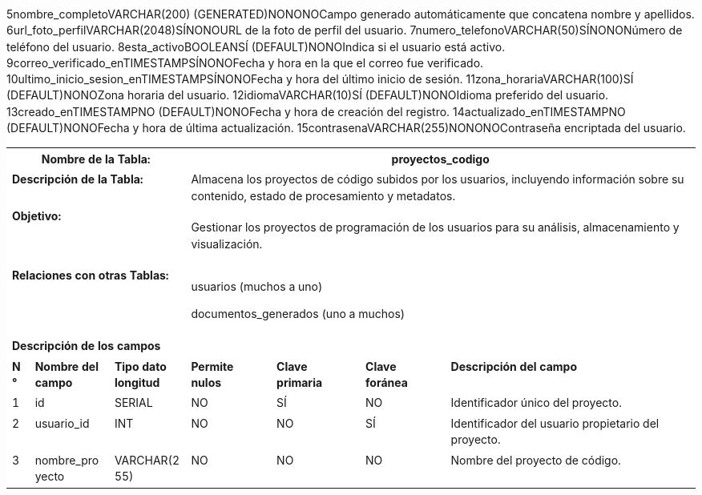 <tr><td valign="bottom">5</td><td valign="bottom">nombre_completo</td><td valign="bottom">VARCHAR(200) (GENERATED)</td><td valign="bottom">NO</td><td valign="bottom">NO</td><td valign="bottom">NO</td><td valign="bottom">Campo generado automáticamente que concatena nombre y apellidos.</td></tr>
<tr><td valign="bottom">6</td><td valign="bottom">url_foto_perfil</td><td valign="bottom">VARCHAR(2048)</td><td valign="bottom">SÍ</td><td valign="bottom">NO</td><td valign="bottom">NO</td><td valign="bottom">URL de la foto de perfil del usuario.</td></tr>
<tr><td valign="bottom">7</td><td valign="bottom">numero_telefono</td><td valign="bottom">VARCHAR(50)</td><td valign="bottom">SÍ</td><td valign="bottom">NO</td><td valign="bottom">NO</td><td valign="bottom">Número de teléfono del usuario.</td></tr>
<tr><td valign="bottom">8</td><td valign="bottom">esta_activo</td><td valign="bottom">BOOLEAN</td><td valign="bottom">SÍ (DEFAULT)</td><td valign="bottom">NO</td><td valign="bottom">NO</td><td valign="bottom">Indica si el usuario está activo.</td></tr>
<tr><td valign="bottom">9</td><td valign="bottom">correo_verificado_en</td><td valign="bottom">TIMESTAMP</td><td valign="bottom">SÍ</td><td valign="bottom">NO</td><td valign="bottom">NO</td><td valign="bottom">Fecha y hora en la que el correo fue verificado.</td></tr>
<tr><td valign="bottom">10</td><td valign="bottom">ultimo_inicio_sesion_en</td><td valign="bottom">TIMESTAMP</td><td valign="bottom">SÍ</td><td valign="bottom">NO</td><td valign="bottom">NO</td><td valign="bottom">Fecha y hora del último inicio de sesión.</td></tr>
<tr><td valign="bottom">11</td><td valign="bottom">zona_horaria</td><td valign="bottom">VARCHAR(100)</td><td valign="bottom">SÍ (DEFAULT)</td><td valign="bottom">NO</td><td valign="bottom">NO</td><td valign="bottom">Zona horaria del usuario.</td></tr>
<tr><td valign="bottom">12</td><td valign="bottom">idioma</td><td valign="bottom">VARCHAR(10)</td><td valign="bottom">SÍ (DEFAULT)</td><td valign="bottom">NO</td><td valign="bottom">NO</td><td valign="bottom">Idioma preferido del usuario.</td></tr>
<tr><td valign="bottom">13</td><td valign="bottom">creado_en</td><td valign="bottom">TIMESTAMP</td><td valign="bottom">NO (DEFAULT)</td><td valign="bottom">NO</td><td valign="bottom">NO</td><td valign="bottom">Fecha y hora de creación del registro.</td></tr>
<tr><td valign="bottom">14</td><td valign="bottom">actualizado_en</td><td valign="bottom">TIMESTAMP</td><td valign="bottom">NO (DEFAULT)</td><td valign="bottom">NO</td><td valign="bottom">NO</td><td valign="bottom">Fecha y hora de última actualización.</td></tr>
<tr><td valign="bottom">15</td><td valign="bottom">contrasena</td><td valign="bottom">VARCHAR(255)</td><td valign="bottom">NO</td><td valign="bottom">NO</td><td valign="bottom">NO</td><td valign="bottom">Contraseña encriptada del usuario.</td></tr>
</table>



<table><tr><th colspan="3" valign="bottom"><b>Nombre de la Tabla:</b></th><th colspan="4" valign="bottom">proyectos_codigo</th></tr>
<tr><td colspan="3" valign="bottom"><b>Descripción de la Tabla:</b></td><td colspan="4" valign="bottom">Almacena los proyectos de código subidos por los usuarios, incluyendo información sobre su contenido, estado de procesamiento y metadatos.</td></tr>
<tr><td colspan="3" valign="bottom"><b>Objetivo:</b></td><td colspan="4" valign="bottom"><p>Gestionar los proyectos de programación de los usuarios para su análisis, almacenamiento y visualización.</p><p></p></td></tr>
<tr><td colspan="3" valign="bottom"><b>Relaciones con otras Tablas:</b></td><td colspan="4" valign="bottom"><p>usuarios (muchos a uno)</p><p></p><p>documentos_generados (uno a muchos)</p></td></tr>
<tr><td colspan="7" valign="bottom"><b>Descripción de los campos</b></td></tr>
<tr><td rowspan="2" valign="bottom"><b>N°</b></td><td rowspan="2" valign="bottom"><b>Nombre del campo</b></td><td rowspan="2" valign="bottom"><b>Tipo dato longitud</b></td><td rowspan="2" valign="bottom"><b>Permite nulos</b></td><td rowspan="2" valign="bottom"><b>Clave primaria</b></td><td rowspan="2" valign="bottom"><b>Clave foránea</b></td><td rowspan="2" valign="bottom"><b>Descripción del campo</b></td></tr>
<tr></tr>
<tr><td valign="bottom">1</td><td valign="bottom">id</td><td valign="bottom">SERIAL</td><td valign="bottom">NO</td><td valign="bottom">SÍ</td><td valign="bottom">NO</td><td valign="bottom">Identificador único del proyecto.</td></tr>
<tr><td valign="bottom">2</td><td valign="bottom">usuario_id</td><td valign="bottom">INT</td><td valign="bottom">NO</td><td valign="bottom">NO</td><td valign="bottom">SÍ</td><td valign="bottom">Identificador del usuario propietario del proyecto.</td></tr>
<tr><td valign="bottom">3</td><td valign="bottom">nombre_proyecto</td><td valign="bottom">VARCHAR(255)</td><td valign="bottom">NO</td><td valign="bottom">NO</td><td valign="bottom">NO</td><td valign="bottom">Nombre del proyecto de código.</td></tr>